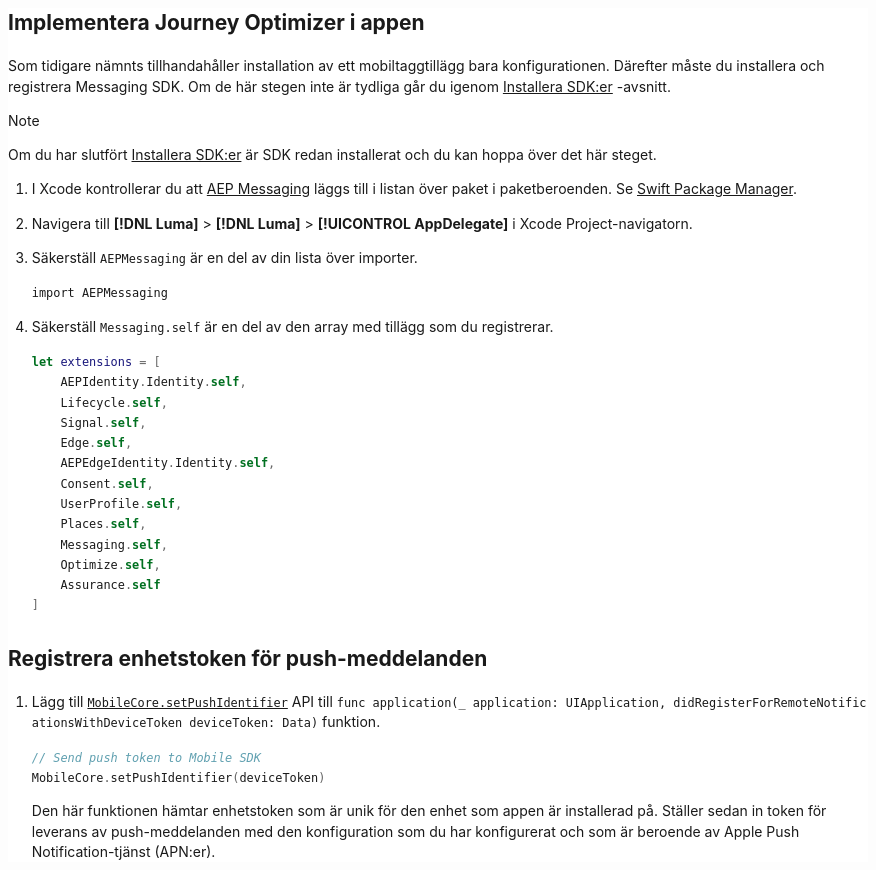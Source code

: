 
## Implementera Journey Optimizer i appen

Som tidigare nämnts tillhandahåller installation av ett mobiltaggtillägg bara konfigurationen. Därefter måste du installera och registrera Messaging SDK. Om de här stegen inte är tydliga går du igenom [Installera SDK:er](install-sdks.md) -avsnitt.

>[!NOTE]
>
>Om du har slutfört [Installera SDK:er](install-sdks.md) är SDK redan installerat och du kan hoppa över det här steget.
>

1. I Xcode kontrollerar du att [AEP Messaging](https://github.com/adobe/aepsdk-messaging-ios.git) läggs till i listan över paket i paketberoenden. Se [Swift Package Manager](install-sdks.md#swift-package-manager).
1. Navigera till **[!DNL Luma]** > **[!DNL Luma]** > **[!UICONTROL AppDelegate]** i Xcode Project-navigatorn.
1. Säkerställ `AEPMessaging` är en del av din lista över importer.

   `import AEPMessaging`

1. Säkerställ `Messaging.self` är en del av den array med tillägg som du registrerar.

   ```swift
   let extensions = [
       AEPIdentity.Identity.self,
       Lifecycle.self,
       Signal.self,
       Edge.self,
       AEPEdgeIdentity.Identity.self,
       Consent.self,
       UserProfile.self,
       Places.self,
       Messaging.self,
       Optimize.self,
       Assurance.self
   ]
   ```

## Registrera enhetstoken för push-meddelanden

1. Lägg till [`MobileCore.setPushIdentifier`](https://developer.adobe.com/client-sdks/documentation/mobile-core/api-reference/#setpushidentifier) API till `func application(_ application: UIApplication, didRegisterForRemoteNotificationsWithDeviceToken deviceToken: Data)` funktion.

   ```swift
   // Send push token to Mobile SDK
   MobileCore.setPushIdentifier(deviceToken)
   ```

   Den här funktionen hämtar enhetstoken som är unik för den enhet som appen är installerad på. Ställer sedan in token för leverans av push-meddelanden med den konfiguration som du har konfigurerat och som är beroende av Apple Push Notification-tjänst (APN:er).
